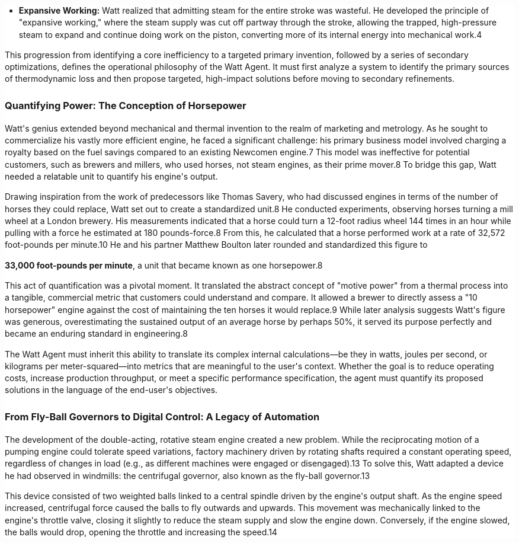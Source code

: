 * **Expansive Working:** Watt realized that admitting steam for the entire stroke was wasteful. He developed the principle of "expansive working," where the steam supply was cut off partway through the stroke, allowing the trapped, high-pressure steam to expand and continue doing work on the piston, converting more of its internal energy into mechanical work.4

This progression from identifying a core inefficiency to a targeted primary invention, followed by a series of secondary optimizations, defines the operational philosophy of the Watt Agent. It must first analyze a system to identify the primary sources of thermodynamic loss and then propose targeted, high-impact solutions before moving to secondary refinements.

### **Quantifying Power: The Conception of Horsepower**

Watt's genius extended beyond mechanical and thermal invention to the realm of marketing and metrology. As he sought to commercialize his vastly more efficient engine, he faced a significant challenge: his primary business model involved charging a royalty based on the fuel savings compared to an existing Newcomen engine.7 This model was ineffective for potential customers, such as brewers and millers, who used horses, not steam engines, as their prime mover.8 To bridge this gap, Watt needed a relatable unit to quantify his engine's output.

Drawing inspiration from the work of predecessors like Thomas Savery, who had discussed engines in terms of the number of horses they could replace, Watt set out to create a standardized unit.8 He conducted experiments, observing horses turning a mill wheel at a London brewery. His measurements indicated that a horse could turn a 12-foot radius wheel 144 times in an hour while pulling with a force he estimated at 180 pounds-force.8 From this, he calculated that a horse performed work at a rate of 32,572 foot-pounds per minute.10 He and his partner Matthew Boulton later rounded and standardized this figure to

**33,000 foot-pounds per minute**, a unit that became known as one horsepower.8

This act of quantification was a pivotal moment. It translated the abstract concept of "motive power" from a thermal process into a tangible, commercial metric that customers could understand and compare. It allowed a brewer to directly assess a "10 horsepower" engine against the cost of maintaining the ten horses it would replace.9 While later analysis suggests Watt's figure was generous, overestimating the sustained output of an average horse by perhaps 50%, it served its purpose perfectly and became an enduring standard in engineering.8

The Watt Agent must inherit this ability to translate its complex internal calculations—be they in watts, joules per second, or kilograms per meter-squared—into metrics that are meaningful to the user's context. Whether the goal is to reduce operating costs, increase production throughput, or meet a specific performance specification, the agent must quantify its proposed solutions in the language of the end-user's objectives.

### **From Fly-Ball Governors to Digital Control: A Legacy of Automation**

The development of the double-acting, rotative steam engine created a new problem. While the reciprocating motion of a pumping engine could tolerate speed variations, factory machinery driven by rotating shafts required a constant operating speed, regardless of changes in load (e.g., as different machines were engaged or disengaged).13 To solve this, Watt adapted a device he had observed in windmills: the centrifugal governor, also known as the fly-ball governor.13

This device consisted of two weighted balls linked to a central spindle driven by the engine's output shaft. As the engine speed increased, centrifugal force caused the balls to fly outwards and upwards. This movement was mechanically linked to the engine's throttle valve, closing it slightly to reduce the steam supply and slow the engine down. Conversely, if the engine slowed, the balls would drop, opening the throttle and increasing the speed.14
